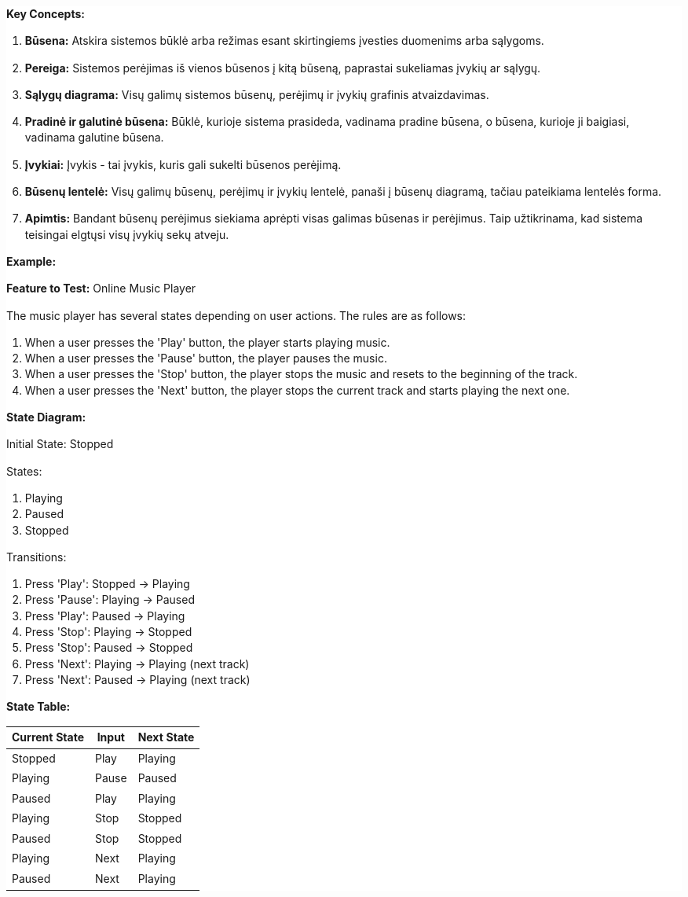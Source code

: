 **Key Concepts:**

1. **Būsena:** Atskira sistemos būklė arba režimas esant skirtingiems įvesties duomenims arba sąlygoms.

2. **Pereiga:** Sistemos perėjimas iš vienos būsenos į kitą būseną, paprastai sukeliamas įvykių ar sąlygų.

3. **Sąlygų diagrama:** Visų galimų sistemos būsenų, perėjimų ir įvykių grafinis atvaizdavimas.

4. **Pradinė ir galutinė būsena:** Būklė, kurioje sistema prasideda, vadinama pradine būsena, o būsena, kurioje ji baigiasi, vadinama galutine būsena.

5. **Įvykiai:** Įvykis - tai įvykis, kuris gali sukelti būsenos perėjimą.

6. **Būsenų lentelė:** Visų galimų būsenų, perėjimų ir įvykių lentelė, panaši į būsenų diagramą, tačiau pateikiama lentelės forma.

7. **Apimtis:** Bandant būsenų perėjimus siekiama aprėpti visas galimas būsenas ir perėjimus. Taip užtikrinama, kad sistema teisingai elgtųsi visų įvykių sekų atveju.

**Example:**

**Feature to Test:** Online Music Player

The music player has several states depending on user actions. The rules are as follows:

1. When a user presses the 'Play' button, the player starts playing music.
2. When a user presses the 'Pause' button, the player pauses the music.
3. When a user presses the 'Stop' button, the player stops the music and resets to the beginning of the track.
4. When a user presses the 'Next' button, the player stops the current track and starts playing the next one.

**State Diagram:**

Initial State: Stopped

States:

1. Playing
2. Paused
3. Stopped

Transitions:

1. Press 'Play': Stopped -> Playing
2. Press 'Pause': Playing -> Paused
3. Press 'Play': Paused -> Playing
4. Press 'Stop': Playing -> Stopped
5. Press 'Stop': Paused -> Stopped
6. Press 'Next': Playing -> Playing (next track)
7. Press 'Next': Paused -> Playing (next track)

**State Table:**

| Current State | Input     | Next State |
|---------------|-----------|------------|
| Stopped       | Play      | Playing    |
| Playing       | Pause     | Paused     |
| Paused        | Play      | Playing    |
| Playing       | Stop      | Stopped    |
| Paused        | Stop      | Stopped    |
| Playing       | Next      | Playing    |
| Paused        | Next      | Playing    |